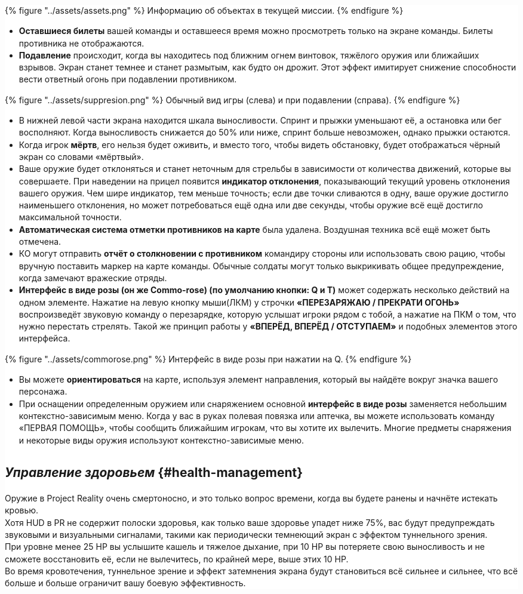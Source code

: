 {% figure "../assets/assets.png" %}
Информацию об объектах в текущей миссии.
{% endfigure %}

* **Оставшиеся билеты** вашей команды и оставшееся время можно просмотреть только на экране команды. Билеты противника не отображаются.
* **Подавление** происходит, когда вы находитесь под ближним огнем винтовок, тяжёлого оружия или ближайших взрывов. Экран станет темнее и станет размытым, как будто он дрожит. Этот эффект имитирует снижение способности вести ответный огонь при подавлении противником.

{% figure "../assets/suppresion.png" %}
Обычный вид игры (слева) и при подавлении (справа).
{% endfigure %}
* В нижней левой части экрана находится шкала выносливости. Спринт и прыжки уменьшают её, а остановка или бег восполняют. Когда выносливость снижается до 50% или ниже, спринт больше невозможен, однако прыжки остаются.
* Когда игрок **мёртв**, его нельзя будет оживить, и вместо того, чтобы видеть обстановку, будет отображаться чёрный экран со словами «мёртвый».
* Ваше оружие будет отклоняться и станет неточным для стрельбы в зависимости от количества движений, которые вы совершаете. При наведении на прицел появится **индикатор отклонения**, показывающий текущий уровень отклонения вашего оружия. Чем шире индикатор, тем меньше точность; если две точки сливаются в одну, ваше оружие достигло наименьшего отклонения, но может потребоваться ещё одна или две секунды, чтобы оружие всё ещё достигло максимальной точности.
* **Автоматическая система отметки противников на карте** была удалена. Воздушная техника всё ещё может быть отмечена.
* КО могут отправить **отчёт о столкновении с противником** командиру стороны или использовать свою рацию, чтобы вручную поставить маркер на карте команды. Обычные солдаты могут только выкрикивать общее предупреждение, когда замечают вражеские отряды.
* **Интерфейс в виде розы (он же Commo-rose) \(по умолчанию кнопки: Q и T\)** может содержать несколько действий на одном элементе. Нажатие на левую кнопку мыши(ЛКМ) у строчки **«ПЕРЕЗАРЯЖАЮ / ПРЕКРАТИ ОГОНЬ»** воспроизведёт звуковую команду о перезарядке, которую услышат игроки рядом с тобой, а нажатие на ПКМ о том, что нужно перестать стрелять. Такой же принцип работы у **«ВПЕРЁД, ВПЕРЁД / ОТСТУПАЕМ»** и подобных элементов этого интерфейса.

{% figure "../assets/commorose.png" %}
Интерфейс в виде розы при нажатии на Q.
{% endfigure %}
* Вы можете **ориентироваться** на карте, используя элемент направления, который вы найдёте вокруг значка вашего персонажа.
* При оснащении определенным оружием или снаряжением основной **интерфейс в виде розы** заменяется небольшим контекстно-зависимым меню. Когда у вас в руках полевая повязка или аптечка, вы можете использовать команду «ПЕРВАЯ ПОМОЩЬ», чтобы сообщить ближайшим игрокам, что вы хотите их вылечить. Многие предметы снаряжения и некоторые виды оружия используют контекстно-зависимые меню.

## _Управление здоровьем_ {#health-management}

Оружие в Project Reality очень смертоносно, и это только вопрос времени, когда вы будете ранены и начнёте истекать кровью.</br>
Хотя HUD в PR не содержит полоски здоровья, как только ваше здоровье упадет ниже 75%, вас будут предупреждать звуковыми и визуальными сигналами, такими как периодически темнеющий экран с эффектом туннельного зрения.</br>
При уровне менее 25 HP вы услышите кашель и тяжелое дыхание, при 10 HP вы потеряете свою выносливость и не сможете восстановить её, если не вылечитесь, по крайней мере, выше этих 10 HP.</br>
Во время кровотечения, туннельное зрение и эффект затемнения экрана будут становиться всё сильнее и сильнее, что всё больше и больше ограничит вашу боевую эффективность.
